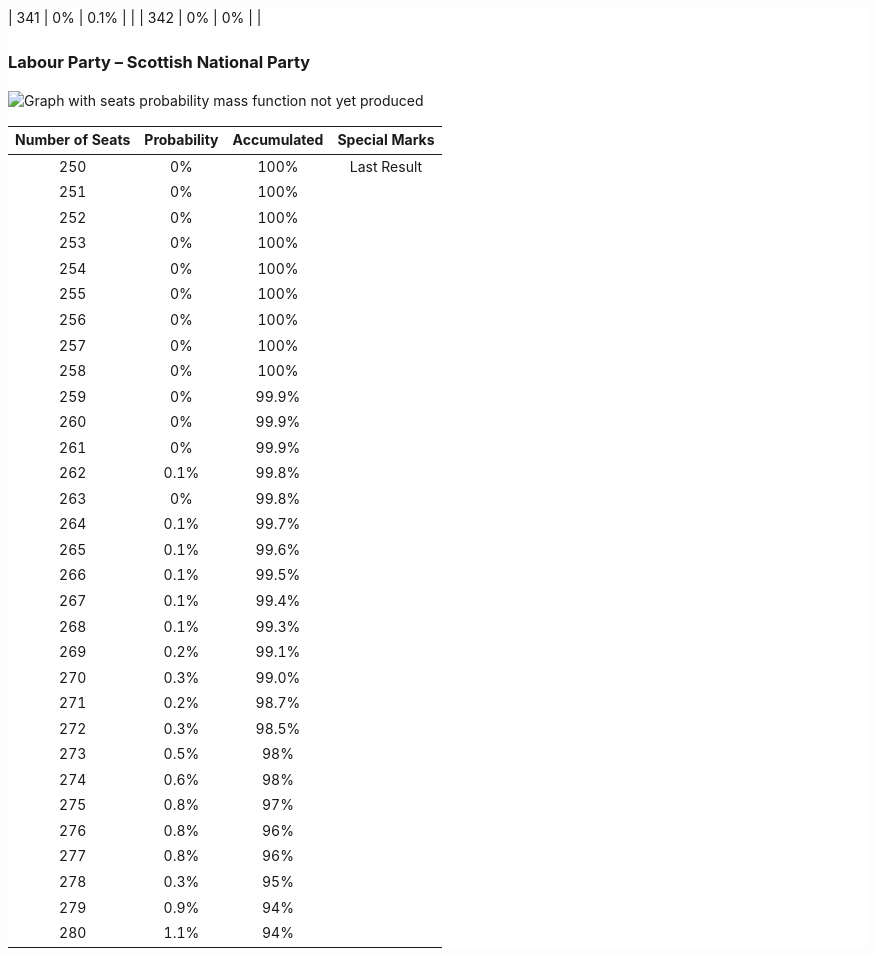 | 341 | 0% | 0.1% |  |
| 342 | 0% | 0% |  |

### Labour Party – Scottish National Party

![Graph with seats probability mass function not yet produced](2021-10-29-Opinium-coalitions-seats-pmf-lab–snp.png "Seats Probability Mass Function")

| Number of Seats | Probability | Accumulated | Special Marks |
|:---------------:|:-----------:|:-----------:|:-------------:|
| 250 | 0% | 100% | Last Result |
| 251 | 0% | 100% |  |
| 252 | 0% | 100% |  |
| 253 | 0% | 100% |  |
| 254 | 0% | 100% |  |
| 255 | 0% | 100% |  |
| 256 | 0% | 100% |  |
| 257 | 0% | 100% |  |
| 258 | 0% | 100% |  |
| 259 | 0% | 99.9% |  |
| 260 | 0% | 99.9% |  |
| 261 | 0% | 99.9% |  |
| 262 | 0.1% | 99.8% |  |
| 263 | 0% | 99.8% |  |
| 264 | 0.1% | 99.7% |  |
| 265 | 0.1% | 99.6% |  |
| 266 | 0.1% | 99.5% |  |
| 267 | 0.1% | 99.4% |  |
| 268 | 0.1% | 99.3% |  |
| 269 | 0.2% | 99.1% |  |
| 270 | 0.3% | 99.0% |  |
| 271 | 0.2% | 98.7% |  |
| 272 | 0.3% | 98.5% |  |
| 273 | 0.5% | 98% |  |
| 274 | 0.6% | 98% |  |
| 275 | 0.8% | 97% |  |
| 276 | 0.8% | 96% |  |
| 277 | 0.8% | 96% |  |
| 278 | 0.3% | 95% |  |
| 279 | 0.9% | 94% |  |
| 280 | 1.1% | 94% |  |